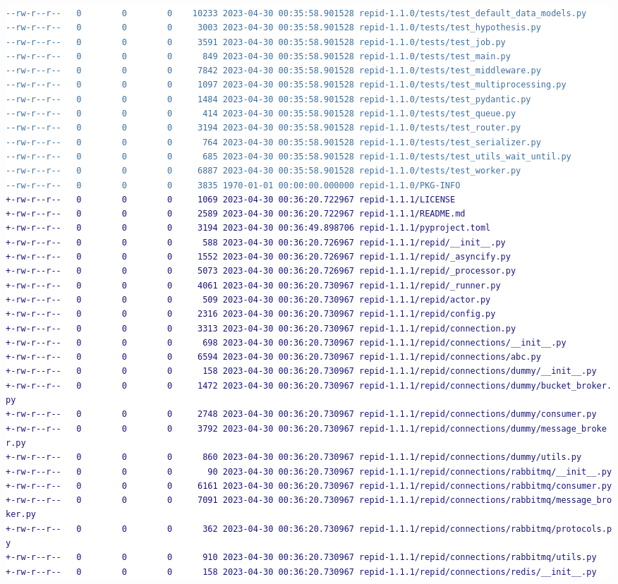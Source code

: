 ```diff
--rw-r--r--   0        0        0    10233 2023-04-30 00:35:58.901528 repid-1.1.0/tests/test_default_data_models.py
--rw-r--r--   0        0        0     3003 2023-04-30 00:35:58.901528 repid-1.1.0/tests/test_hypothesis.py
--rw-r--r--   0        0        0     3591 2023-04-30 00:35:58.901528 repid-1.1.0/tests/test_job.py
--rw-r--r--   0        0        0      849 2023-04-30 00:35:58.901528 repid-1.1.0/tests/test_main.py
--rw-r--r--   0        0        0     7842 2023-04-30 00:35:58.901528 repid-1.1.0/tests/test_middleware.py
--rw-r--r--   0        0        0     1097 2023-04-30 00:35:58.901528 repid-1.1.0/tests/test_multiprocessing.py
--rw-r--r--   0        0        0     1484 2023-04-30 00:35:58.901528 repid-1.1.0/tests/test_pydantic.py
--rw-r--r--   0        0        0      414 2023-04-30 00:35:58.901528 repid-1.1.0/tests/test_queue.py
--rw-r--r--   0        0        0     3194 2023-04-30 00:35:58.901528 repid-1.1.0/tests/test_router.py
--rw-r--r--   0        0        0      764 2023-04-30 00:35:58.901528 repid-1.1.0/tests/test_serializer.py
--rw-r--r--   0        0        0      685 2023-04-30 00:35:58.901528 repid-1.1.0/tests/test_utils_wait_until.py
--rw-r--r--   0        0        0     6887 2023-04-30 00:35:58.901528 repid-1.1.0/tests/test_worker.py
--rw-r--r--   0        0        0     3835 1970-01-01 00:00:00.000000 repid-1.1.0/PKG-INFO
+-rw-r--r--   0        0        0     1069 2023-04-30 00:36:20.722967 repid-1.1.1/LICENSE
+-rw-r--r--   0        0        0     2589 2023-04-30 00:36:20.722967 repid-1.1.1/README.md
+-rw-r--r--   0        0        0     3194 2023-04-30 00:36:49.898706 repid-1.1.1/pyproject.toml
+-rw-r--r--   0        0        0      588 2023-04-30 00:36:20.726967 repid-1.1.1/repid/__init__.py
+-rw-r--r--   0        0        0     1552 2023-04-30 00:36:20.726967 repid-1.1.1/repid/_asyncify.py
+-rw-r--r--   0        0        0     5073 2023-04-30 00:36:20.726967 repid-1.1.1/repid/_processor.py
+-rw-r--r--   0        0        0     4061 2023-04-30 00:36:20.730967 repid-1.1.1/repid/_runner.py
+-rw-r--r--   0        0        0      509 2023-04-30 00:36:20.730967 repid-1.1.1/repid/actor.py
+-rw-r--r--   0        0        0     2316 2023-04-30 00:36:20.730967 repid-1.1.1/repid/config.py
+-rw-r--r--   0        0        0     3313 2023-04-30 00:36:20.730967 repid-1.1.1/repid/connection.py
+-rw-r--r--   0        0        0      698 2023-04-30 00:36:20.730967 repid-1.1.1/repid/connections/__init__.py
+-rw-r--r--   0        0        0     6594 2023-04-30 00:36:20.730967 repid-1.1.1/repid/connections/abc.py
+-rw-r--r--   0        0        0      158 2023-04-30 00:36:20.730967 repid-1.1.1/repid/connections/dummy/__init__.py
+-rw-r--r--   0        0        0     1472 2023-04-30 00:36:20.730967 repid-1.1.1/repid/connections/dummy/bucket_broker.py
+-rw-r--r--   0        0        0     2748 2023-04-30 00:36:20.730967 repid-1.1.1/repid/connections/dummy/consumer.py
+-rw-r--r--   0        0        0     3792 2023-04-30 00:36:20.730967 repid-1.1.1/repid/connections/dummy/message_broker.py
+-rw-r--r--   0        0        0      860 2023-04-30 00:36:20.730967 repid-1.1.1/repid/connections/dummy/utils.py
+-rw-r--r--   0        0        0       90 2023-04-30 00:36:20.730967 repid-1.1.1/repid/connections/rabbitmq/__init__.py
+-rw-r--r--   0        0        0     6161 2023-04-30 00:36:20.730967 repid-1.1.1/repid/connections/rabbitmq/consumer.py
+-rw-r--r--   0        0        0     7091 2023-04-30 00:36:20.730967 repid-1.1.1/repid/connections/rabbitmq/message_broker.py
+-rw-r--r--   0        0        0      362 2023-04-30 00:36:20.730967 repid-1.1.1/repid/connections/rabbitmq/protocols.py
+-rw-r--r--   0        0        0      910 2023-04-30 00:36:20.730967 repid-1.1.1/repid/connections/rabbitmq/utils.py
+-rw-r--r--   0        0        0      158 2023-04-30 00:36:20.730967 repid-1.1.1/repid/connections/redis/__init__.py
```